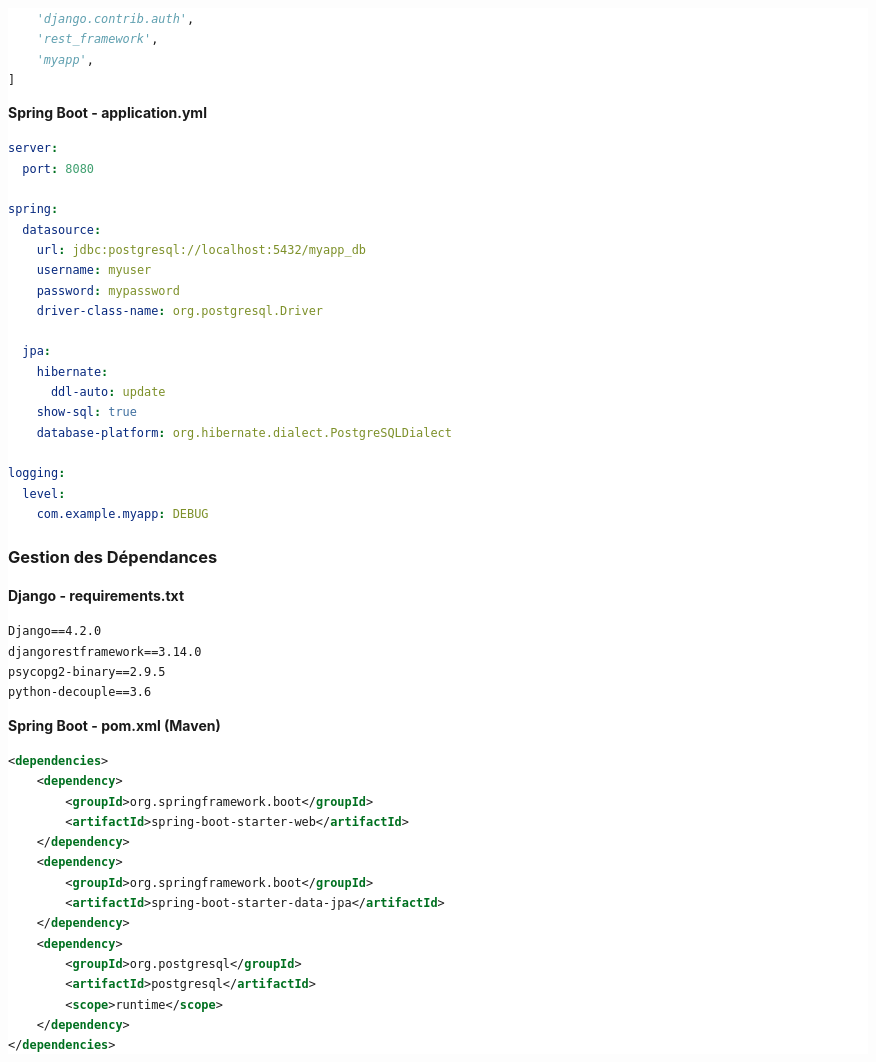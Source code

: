 ```python
    'django.contrib.auth',
    'rest_framework',
    'myapp',
]
```

**Spring Boot - application.yml**
```yaml
server:
  port: 8080

spring:
  datasource:
    url: jdbc:postgresql://localhost:5432/myapp_db
    username: myuser
    password: mypassword
    driver-class-name: org.postgresql.Driver
    
  jpa:
    hibernate:
      ddl-auto: update
    show-sql: true
    database-platform: org.hibernate.dialect.PostgreSQLDialect
    
logging:
  level:
    com.example.myapp: DEBUG
```

### Gestion des Dépendances

**Django - requirements.txt**
```txt
Django==4.2.0
djangorestframework==3.14.0
psycopg2-binary==2.9.5
python-decouple==3.6
```

**Spring Boot - pom.xml (Maven)**
```xml
<dependencies>
    <dependency>
        <groupId>org.springframework.boot</groupId>
        <artifactId>spring-boot-starter-web</artifactId>
    </dependency>
    <dependency>
        <groupId>org.springframework.boot</groupId>
        <artifactId>spring-boot-starter-data-jpa</artifactId>
    </dependency>
    <dependency>
        <groupId>org.postgresql</groupId>
        <artifactId>postgresql</artifactId>
        <scope>runtime</scope>
    </dependency>
</dependencies>
```
